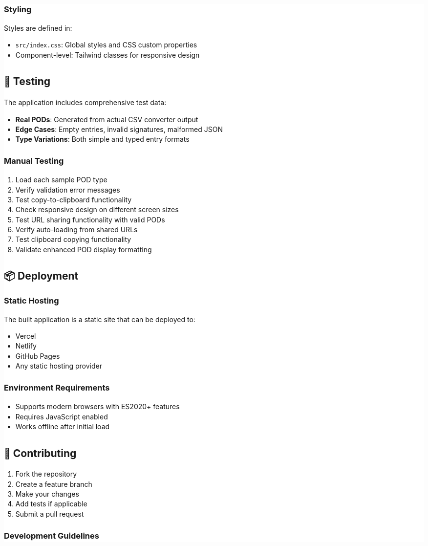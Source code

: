 ### Styling

Styles are defined in:
- `src/index.css`: Global styles and CSS custom properties
- Component-level: Tailwind classes for responsive design

## 🧪 Testing

The application includes comprehensive test data:

- **Real PODs**: Generated from actual CSV converter output
- **Edge Cases**: Empty entries, invalid signatures, malformed JSON
- **Type Variations**: Both simple and typed entry formats

### Manual Testing

1. Load each sample POD type
2. Verify validation error messages
3. Test copy-to-clipboard functionality
4. Check responsive design on different screen sizes
5. Test URL sharing functionality with valid PODs
6. Verify auto-loading from shared URLs
7. Test clipboard copying functionality
8. Validate enhanced POD display formatting

## 📦 Deployment

### Static Hosting

The built application is a static site that can be deployed to:
- Vercel
- Netlify  
- GitHub Pages
- Any static hosting provider

### Environment Requirements

- Supports modern browsers with ES2020+ features
- Requires JavaScript enabled
- Works offline after initial load

## 🤝 Contributing

1. Fork the repository
2. Create a feature branch
3. Make your changes
4. Add tests if applicable
5. Submit a pull request

### Development Guidelines

